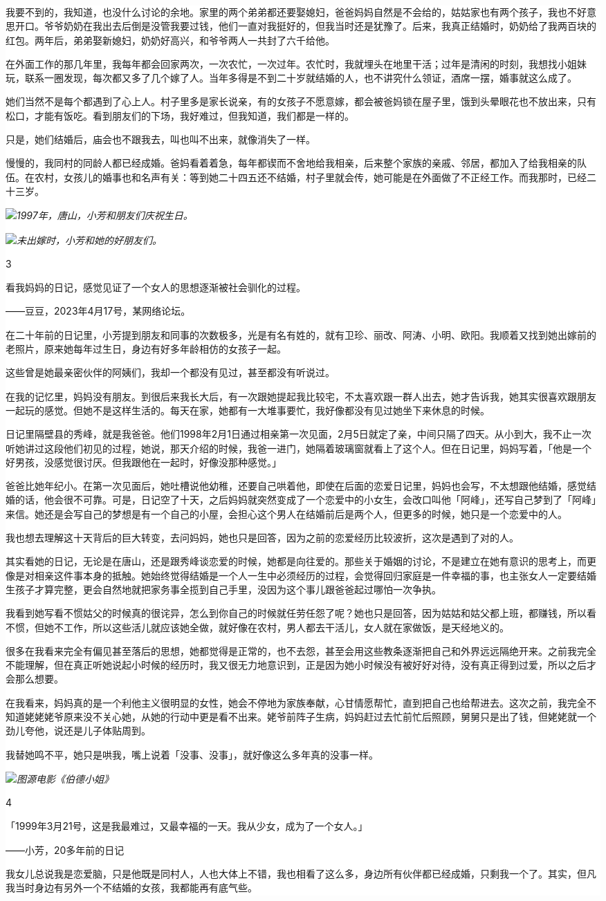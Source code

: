 我要不到的，我知道，也没什么讨论的余地。家里的两个弟弟都还要娶媳妇，爸爸妈妈自然是不会给的，姑姑家也有两个孩子，我也不好意思开口。爷爷奶奶在我出去后倒是没管我要过钱，他们一直对我挺好的，但我当时还是犹豫了。后来，我真正结婚时，奶奶给了我两百块的红包。两年后，弟弟娶新媳妇，奶奶好高兴，和爷爷两人一共封了六千给他。

在外面工作的那几年里，我每年都会回家两次，一次农忙，一次过年。农忙时，我就埋头在地里干活；过年是清闲的时刻，我想找小姐妹玩，联系一圈发现，每次都又多了几个嫁了人。当年多得是不到二十岁就结婚的人，也不讲究什么领证，酒席一摆，婚事就这么成了。

她们当然不是每个都遇到了心上人。村子里多是家长说亲，有的女孩子不愿意嫁，都会被爸妈锁在屋子里，饿到头晕眼花也不放出来，只有松口，才能有饭吃。看到朋友们的下场，我好难过，但我知道，我们都是一样的。

只是，她们结婚后，庙会也不跟我去，叫也叫不出来，就像消失了一样。

慢慢的，我同村的同龄人都已经成婚。爸妈看着着急，每年都锲而不舍地给我相亲，后来整个家族的亲戚、邻居，都加入了给我相亲的队伍。在农村，女孩儿的婚事也和名声有关：等到她二十四五还不结婚，村子里就会传，她可能是在外面做了不正经工作。而我那时，已经二十三岁。

![](https://inews.gtimg.com/om_bt/OM5o5NP_6RKXA-4Z_rDh19QMQC1yNfMR_WsVopTRwLmx4AA/1000)_1997年，唐山，小芳和朋友们庆祝生日。_

![](https://inews.gtimg.com/om_bt/OD5qpCdwUpgKcKvY4o33z9xP1g-SVd_0fnY3SHTOAwXRQAA/1000)_未出嫁时，小芳和她的好朋友们。_

3

看我妈妈的日记，感觉见证了一个女人的思想逐渐被社会驯化的过程。

——豆豆，2023年4月17号，某网络论坛。

在二十年前的日记里，小芳提到朋友和同事的次数极多，光是有名有姓的，就有卫珍、丽改、阿涛、小明、欧阳。我顺着又找到她出嫁前的老照片，原来她每年过生日，身边有好多年龄相仿的女孩子一起。

这些曾是她最亲密伙伴的阿姨们，我却一个都没有见过，甚至都没有听说过。

在我的记忆里，妈妈没有朋友。到很后来我长大后，有一次跟她提起我比较宅，不太喜欢跟一群人出去，她才告诉我，她其实很喜欢跟朋友一起玩的感觉。但她不是这样生活的。每天在家，她都有一大堆事要忙，我好像都没有见过她坐下来休息的时候。

日记里隔壁县的秀峰，就是我爸爸。他们1998年2月1日通过相亲第一次见面，2月5日就定了亲，中间只隔了四天。从小到大，我不止一次听她讲过这段他们初见的过程，她说，那天介绍的时候，我爸一进门，她隔着玻璃窗就看上了这个人。但在日记里，妈妈写着，「他是一个好男孩，没感觉很讨厌。但我跟他在一起时，好像没那种感觉。」

爸爸比她年纪小。在第一次见面后，她吐槽说他幼稚，还要自己哄着他，即使在后面的恋爱日记里，妈妈也会写，不太想跟他结婚，感觉结婚的话，他会很不可靠。可是，日记空了十天，之后妈妈就突然变成了一个恋爱中的小女生，会改口叫他「阿峰」，还写自己梦到了「阿峰」来信。她还是会写自己的梦想是有一个自己的小屋，会担心这个男人在结婚前后是两个人，但更多的时候，她只是一个恋爱中的人。

我也想去理解这十天背后的巨大转变，去问妈妈，她也只是回答，因为之前的恋爱经历比较波折，这次是遇到了对的人。

其实看她的日记，无论是在唐山，还是跟秀峰谈恋爱的时候，她都是向往爱的。那些关于婚姻的讨论，不是建立在她有意识的思考上，而更像是对相亲这件事本身的抵触。她始终觉得结婚是一个人一生中必须经历的过程，会觉得回归家庭是一件幸福的事，也主张女人一定要结婚生孩子才算完整，更会自然地就把家务事全揽到自己手里，没因为这个事儿跟爸爸起过哪怕一次争执。

我看到她写看不惯姑父的时候真的很诧异，怎么到你自己的时候就任劳任怨了呢？她也只是回答，因为姑姑和姑父都上班，都赚钱，所以看不惯，但她不工作，所以这些活儿就应该她全做，就好像在农村，男人都去干活儿，女人就在家做饭，是天经地义的。

很多在我看来完全有偏见甚至落后的思想，她都觉得是正常的，也不去怨，甚至会用这些教条逐渐把自己和外界远远隔绝开来。之前我完全不能理解，但在真正听她说起小时候的经历时，我又很无力地意识到，正是因为她小时候没有被好好对待，没有真正得到过爱，所以之后才会那么想要。

在我看来，妈妈真的是一个利他主义很明显的女性，她会不停地为家族奉献，心甘情愿帮忙，直到把自己也给帮进去。这次之前，我完全不知道姥姥姥爷原来没不关心她，从她的行动中更是看不出来。姥爷前阵子生病，妈妈赶过去忙前忙后照顾，舅舅只是出了钱，但姥姥就一个劲儿夸他，说还是儿子体贴周到。

我替她鸣不平，她只是哄我，嘴上说着「没事、没事」，就好像这么多年真的没事一样。

![](https://inews.gtimg.com/om_bt/OJH7_C3FWuQ3sGf8yKRqWIJXVX27sXx5Ew1SX94FRQDYwAA/1000)_图源电影《伯德小姐》_

4

「1999年3月21号，这是我最难过，又最幸福的一天。我从少女，成为了一个女人。」

——小芳，20多年前的日记

我女儿总说我是恋爱脑，只是他既是同村人，人也大体上不错，我也相看了这么多，身边所有伙伴都已经成婚，只剩我一个了。其实，但凡我当时身边有另外一个不结婚的女孩，我都能再有底气些。
